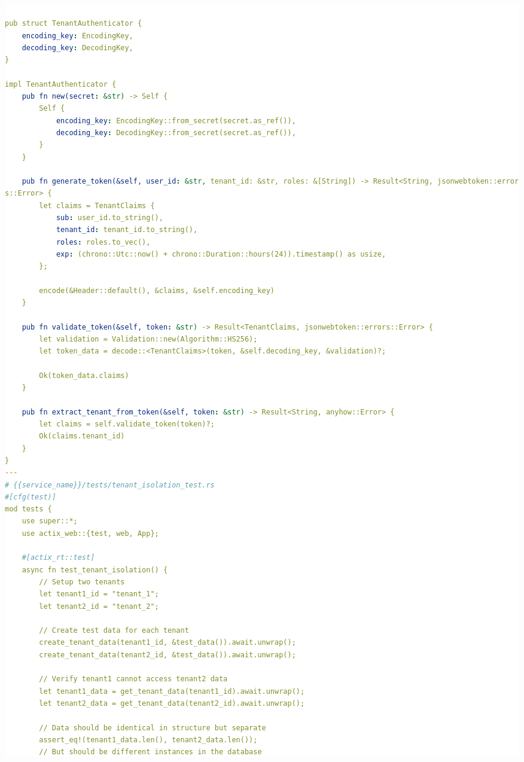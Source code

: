 ```yaml

pub struct TenantAuthenticator {
    encoding_key: EncodingKey,
    decoding_key: DecodingKey,
}

impl TenantAuthenticator {
    pub fn new(secret: &str) -> Self {
        Self {
            encoding_key: EncodingKey::from_secret(secret.as_ref()),
            decoding_key: DecodingKey::from_secret(secret.as_ref()),
        }
    }

    pub fn generate_token(&self, user_id: &str, tenant_id: &str, roles: &[String]) -> Result<String, jsonwebtoken::errors::Error> {
        let claims = TenantClaims {
            sub: user_id.to_string(),
            tenant_id: tenant_id.to_string(),
            roles: roles.to_vec(),
            exp: (chrono::Utc::now() + chrono::Duration::hours(24)).timestamp() as usize,
        };

        encode(&Header::default(), &claims, &self.encoding_key)
    }

    pub fn validate_token(&self, token: &str) -> Result<TenantClaims, jsonwebtoken::errors::Error> {
        let validation = Validation::new(Algorithm::HS256);
        let token_data = decode::<TenantClaims>(token, &self.decoding_key, &validation)?;

        Ok(token_data.claims)
    }

    pub fn extract_tenant_from_token(&self, token: &str) -> Result<String, anyhow::Error> {
        let claims = self.validate_token(token)?;
        Ok(claims.tenant_id)
    }
}
---
# {{service_name}}/tests/tenant_isolation_test.rs
#[cfg(test)]
mod tests {
    use super::*;
    use actix_web::{test, web, App};

    #[actix_rt::test]
    async fn test_tenant_isolation() {
        // Setup two tenants
        let tenant1_id = "tenant_1";
        let tenant2_id = "tenant_2";

        // Create test data for each tenant
        create_tenant_data(tenant1_id, &test_data()).await.unwrap();
        create_tenant_data(tenant2_id, &test_data()).await.unwrap();

        // Verify tenant1 cannot access tenant2 data
        let tenant1_data = get_tenant_data(tenant1_id).await.unwrap();
        let tenant2_data = get_tenant_data(tenant2_id).await.unwrap();

        // Data should be identical in structure but separate
        assert_eq!(tenant1_data.len(), tenant2_data.len());
        // But should be different instances in the database
```